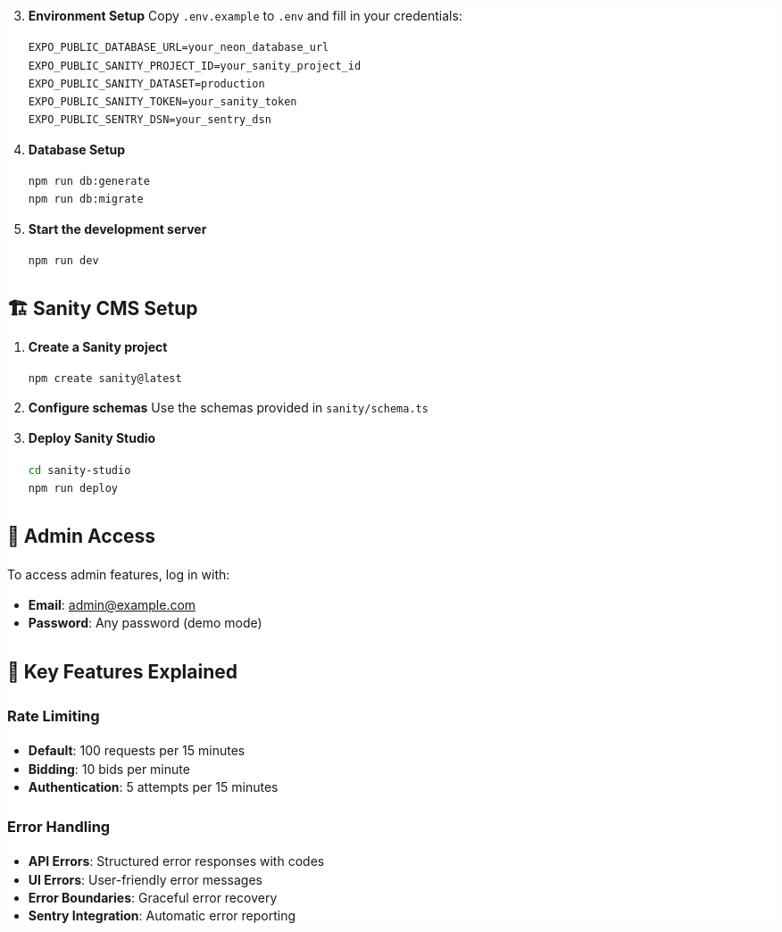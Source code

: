 3. **Environment Setup**
   Copy `.env.example` to `.env` and fill in your credentials:
   ```env
   EXPO_PUBLIC_DATABASE_URL=your_neon_database_url
   EXPO_PUBLIC_SANITY_PROJECT_ID=your_sanity_project_id
   EXPO_PUBLIC_SANITY_DATASET=production
   EXPO_PUBLIC_SANITY_TOKEN=your_sanity_token
   EXPO_PUBLIC_SENTRY_DSN=your_sentry_dsn
   ```

4. **Database Setup**
   ```bash
   npm run db:generate
   npm run db:migrate
   ```

5. **Start the development server**
   ```bash
   npm run dev
   ```

## 🏗 Sanity CMS Setup

1. **Create a Sanity project**
   ```bash
   npm create sanity@latest
   ```

2. **Configure schemas**
   Use the schemas provided in `sanity/schema.ts`

3. **Deploy Sanity Studio**
   ```bash
   cd sanity-studio
   npm run deploy
   ```

## 🔐 Admin Access

To access admin features, log in with:
- **Email**: admin@example.com
- **Password**: Any password (demo mode)

## 🎯 Key Features Explained

### Rate Limiting
- **Default**: 100 requests per 15 minutes
- **Bidding**: 10 bids per minute
- **Authentication**: 5 attempts per 15 minutes

### Error Handling
- **API Errors**: Structured error responses with codes
- **UI Errors**: User-friendly error messages
- **Error Boundaries**: Graceful error recovery
- **Sentry Integration**: Automatic error reporting
